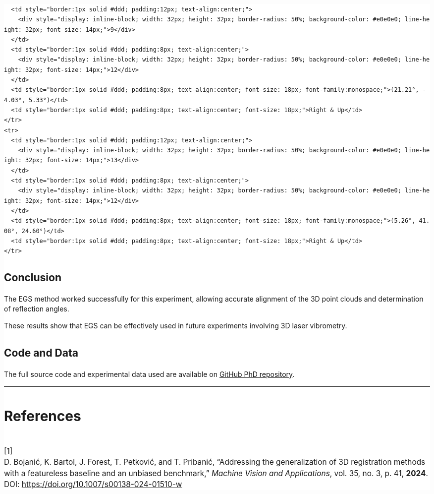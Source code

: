       <td style="border:1px solid #ddd; padding:12px; text-align:center;">
        <div style="display: inline-block; width: 32px; height: 32px; border-radius: 50%; background-color: #e0e0e0; line-height: 32px; font-size: 14px;">9</div>
      </td>
      <td style="border:1px solid #ddd; padding:8px; text-align:center;">
        <div style="display: inline-block; width: 32px; height: 32px; border-radius: 50%; background-color: #e0e0e0; line-height: 32px; font-size: 14px;">12</div>
      </td>
      <td style="border:1px solid #ddd; padding:8px; text-align:center; font-size: 18px; font-family:monospace;">(21.21°, -4.03°, 5.33°)</td>
      <td style="border:1px solid #ddd; padding:8px; text-align:center; font-size: 18px;">Right & Up</td>
    </tr>
    <tr>
      <td style="border:1px solid #ddd; padding:12px; text-align:center;">
        <div style="display: inline-block; width: 32px; height: 32px; border-radius: 50%; background-color: #e0e0e0; line-height: 32px; font-size: 14px;">13</div>
      </td>
      <td style="border:1px solid #ddd; padding:8px; text-align:center;">
        <div style="display: inline-block; width: 32px; height: 32px; border-radius: 50%; background-color: #e0e0e0; line-height: 32px; font-size: 14px;">12</div>
      </td>
      <td style="border:1px solid #ddd; padding:8px; text-align:center; font-size: 18px; font-family:monospace;">(5.26°, 41.08°, 24.60°)</td>
      <td style="border:1px solid #ddd; padding:8px; text-align:center; font-size: 18px;">Right & Up</td>
    </tr>    
  </tbody>
</table>
</div>

## Conclusion

The EGS method worked successfully for this experiment, allowing accurate alignment of the 3D point clouds and determination of reflection angles.

These results show that EGS can be effectively used in future experiments involving 3D laser vibrometry.

## Code and Data

The full source code and experimental data used are available on [GitHub PhD repository](https://github.com/joaonunovalente/phd).

---

# References
<div><br></div>
<div class="ref-row mb-3" style="font-size: 1.1rem;" id="ref1">
  <div class="ref-index">[1]</div>
  <div >
    D. Bojanić, K. Bartol, J. Forest, T. Petković, and T. Pribanić, “Addressing the generalization of 3D registration methods with a featureless baseline and an unbiased benchmark,” <em>Machine Vision and Applications</em>, vol. 35, no. 3, p. 41, <strong>2024</strong>. <span class="doi-block">DOI: <a href="https://doi.org/10.1007/s00138-024-01510-w" target="_blank">https://doi.org/10.1007/s00138-024-01510-w</a></span>
  </div>
</div>
    

